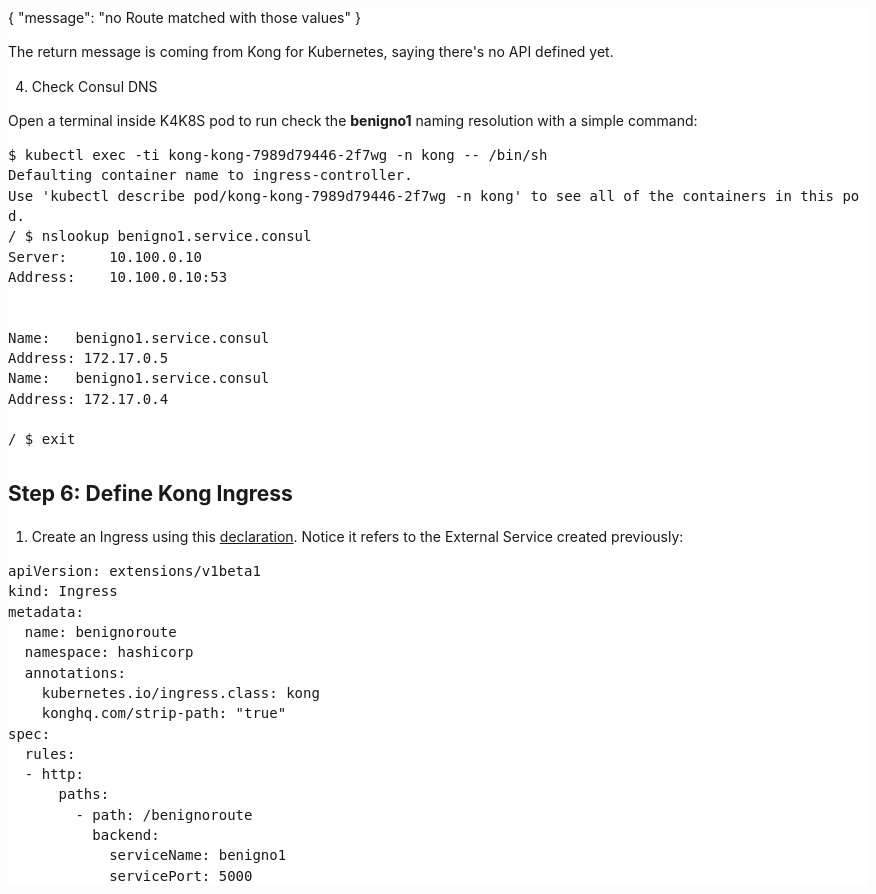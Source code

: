 {
    "message": "no Route matched with those values"
}
</pre>

The return message is coming from Kong for Kubernetes, saying there's no API defined yet.



4. Check Consul DNS

Open a terminal inside K4K8S pod to run check the <b>benigno1</b> naming resolution with a simple <nslookup> command:
<pre>
$ kubectl exec -ti kong-kong-7989d79446-2f7wg -n kong -- /bin/sh
Defaulting container name to ingress-controller.
Use 'kubectl describe pod/kong-kong-7989d79446-2f7wg -n kong' to see all of the containers in this pod.
/ $ nslookup benigno1.service.consul
Server:		10.100.0.10
Address:	10.100.0.10:53


Name:	benigno1.service.consul
Address: 172.17.0.5
Name:	benigno1.service.consul
Address: 172.17.0.4

/ $ exit
</pre>



## Step 6: Define Kong Ingress

1. Create an Ingress using this [declaration](https://github.com/Kong/hashicorp-consul-blogposts/blob/main/artifacts/benignoroute.yaml). Notice it refers to the External Service created previously:
<pre>
apiVersion: extensions/v1beta1
kind: Ingress
metadata:
  name: benignoroute
  namespace: hashicorp
  annotations:
    kubernetes.io/ingress.class: kong
    konghq.com/strip-path: "true"
spec:
  rules:
  - http:
      paths:
        - path: /benignoroute
          backend:
            serviceName: benigno1
            servicePort: 5000
</pre>
